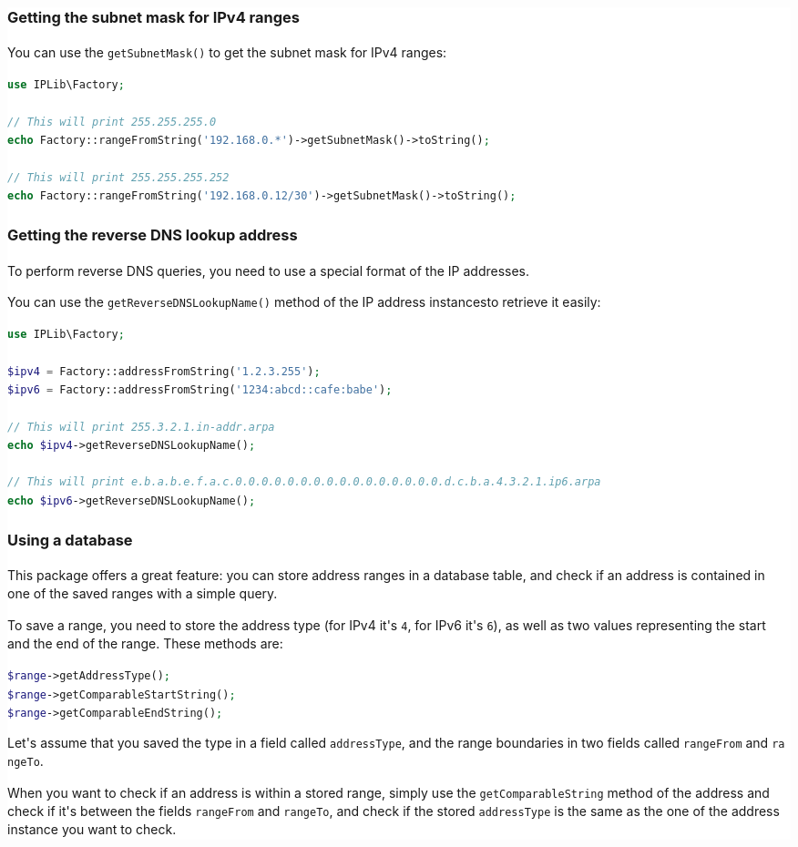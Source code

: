 ### Getting the subnet mask for IPv4 ranges

You can use the `getSubnetMask()` to get the subnet mask for IPv4 ranges:

```php
use IPLib\Factory;

// This will print 255.255.255.0
echo Factory::rangeFromString('192.168.0.*')->getSubnetMask()->toString();

// This will print 255.255.255.252
echo Factory::rangeFromString('192.168.0.12/30')->getSubnetMask()->toString();
```



### Getting the reverse DNS lookup address

To perform reverse DNS queries, you need to use a special format of the IP addresses.

You can use the `getReverseDNSLookupName()` method of the IP address instancesto retrieve it easily:

```php
use IPLib\Factory;

$ipv4 = Factory::addressFromString('1.2.3.255');
$ipv6 = Factory::addressFromString('1234:abcd::cafe:babe');

// This will print 255.3.2.1.in-addr.arpa
echo $ipv4->getReverseDNSLookupName();

// This will print e.b.a.b.e.f.a.c.0.0.0.0.0.0.0.0.0.0.0.0.0.0.0.0.d.c.b.a.4.3.2.1.ip6.arpa
echo $ipv6->getReverseDNSLookupName();
```



### Using a database

This package offers a great feature: you can store address ranges in a database table, and check if an address is contained in one of the saved ranges with a simple query.

To save a range, you need to store the address type (for IPv4 it's `4`, for IPv6 it's `6`), as well as two values representing the start and the end of the range.
These methods are:
```php
$range->getAddressType();
$range->getComparableStartString();
$range->getComparableEndString();
```

Let's assume that you saved the type in a field called `addressType`, and the range boundaries in two fields called `rangeFrom` and `rangeTo`.

When you want to check if an address is within a stored range, simply use the `getComparableString` method of the address and check if it's between the fields `rangeFrom` and `rangeTo`, and check if the stored `addressType` is the same as the one of the address instance you want to check.
